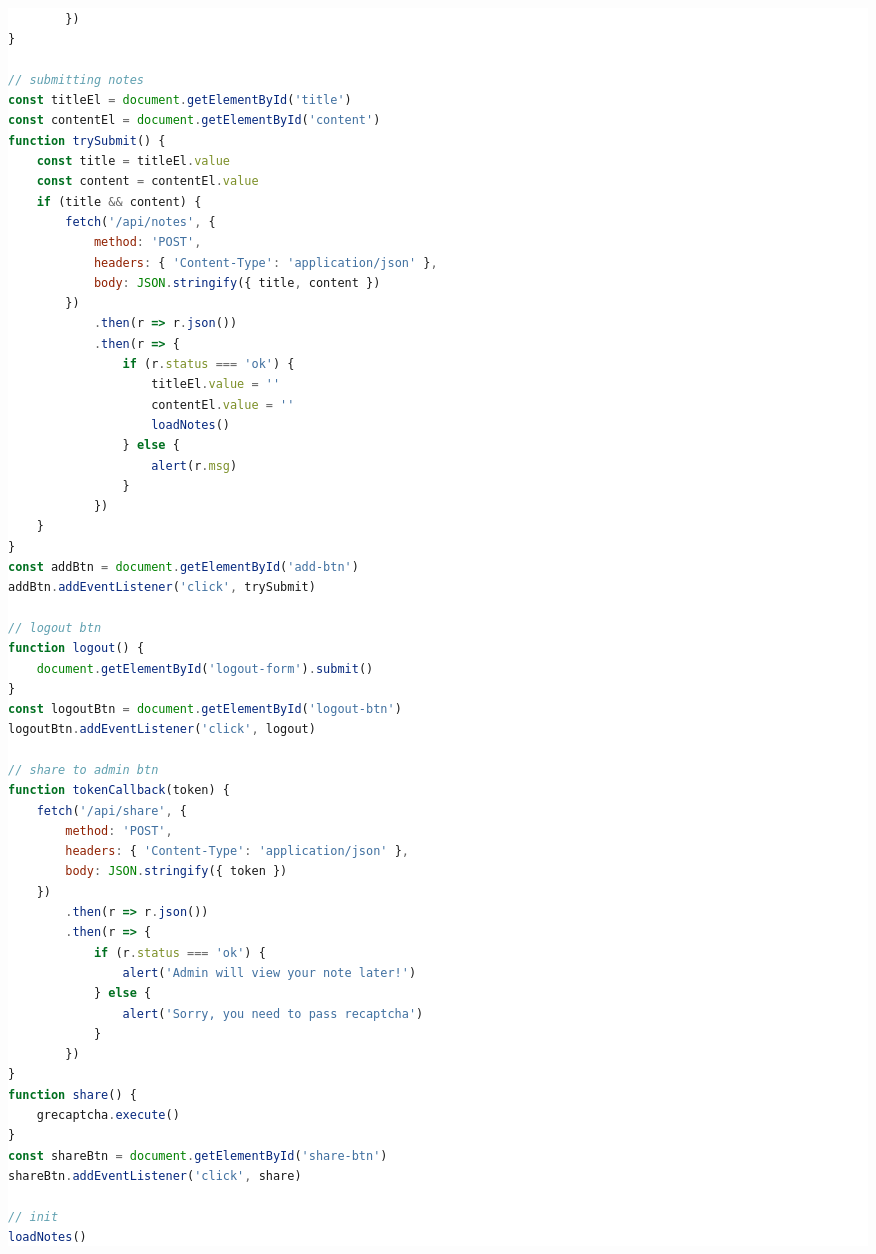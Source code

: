 ``` js
		})
}

// submitting notes
const titleEl = document.getElementById('title')
const contentEl = document.getElementById('content')
function trySubmit() {
	const title = titleEl.value
	const content = contentEl.value
	if (title && content) {
		fetch('/api/notes', {
			method: 'POST',
			headers: { 'Content-Type': 'application/json' },
			body: JSON.stringify({ title, content })
		})
			.then(r => r.json())
			.then(r => {
				if (r.status === 'ok') {
					titleEl.value = ''
					contentEl.value = ''
					loadNotes()
				} else {
					alert(r.msg)
				}
			})
	}
}
const addBtn = document.getElementById('add-btn')
addBtn.addEventListener('click', trySubmit)

// logout btn
function logout() {
	document.getElementById('logout-form').submit()
}
const logoutBtn = document.getElementById('logout-btn')
logoutBtn.addEventListener('click', logout)

// share to admin btn
function tokenCallback(token) {
	fetch('/api/share', {
		method: 'POST',
		headers: { 'Content-Type': 'application/json' },
		body: JSON.stringify({ token })
	})
		.then(r => r.json())
		.then(r => {
			if (r.status === 'ok') {
				alert('Admin will view your note later!')
			} else {
				alert('Sorry, you need to pass recaptcha')
			}
		})
}
function share() {
	grecaptcha.execute()
}
const shareBtn = document.getElementById('share-btn')
shareBtn.addEventListener('click', share)

// init
loadNotes()
```
